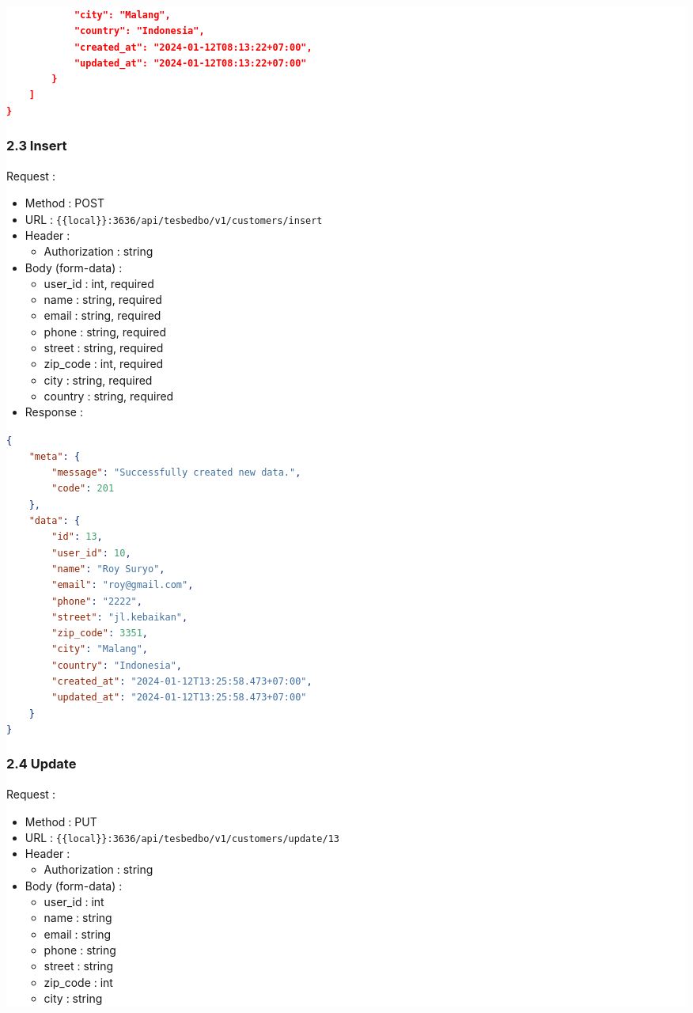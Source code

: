 ```json
            "city": "Malang",
            "country": "Indonesia",
            "created_at": "2024-01-12T08:13:22+07:00",
            "updated_at": "2024-01-12T08:13:22+07:00"
        }
    ]
}
```

### 2.3 Insert

Request :
- Method : POST
- URL : `{{local}}:3636/api/tesbedbo/v1/customers/insert`
- Header :
    - Authorization : string
- Body (form-data) :
    - user_id : int, required
    - name : string, required
    - email : string, required
    - phone : string, required
    - street : string, required
    - zip_code : int, required
    - city : string, required
    - country : string, required
- Response :

```json
{
    "meta": {
        "message": "Successfully created new data.",
        "code": 201
    },
    "data": {
        "id": 13,
        "user_id": 10,
        "name": "Roy Suryo",
        "email": "roy@gmail.com",
        "phone": "2222",
        "street": "jl.kebaikan",
        "zip_code": 3351,
        "city": "Malang",
        "country": "Indonesia",
        "created_at": "2024-01-12T13:25:58.473+07:00",
        "updated_at": "2024-01-12T13:25:58.473+07:00"
    }
}
```

### 2.4 Update

Request :
- Method : PUT
- URL : `{{local}}:3636/api/tesbedbo/v1/customers/update/13`
- Header :
    - Authorization : string
- Body (form-data) :
    - user_id : int
    - name : string
    - email : string
    - phone : string
    - street : string
    - zip_code : int
    - city : string